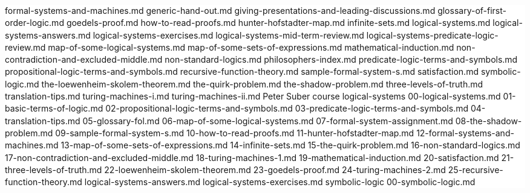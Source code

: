 formal-systems-and-machines.md
generic-hand-out.md
giving-presentations-and-leading-discussions.md
glossary-of-first-order-logic.md
goedels-proof.md
how-to-read-proofs.md
hunter-hofstadter-map.md
infinite-sets.md
logical-systems.md
logical-systems-answers.md
logical-systems-exercises.md
logical-systems-mid-term-review.md
logical-systems-predicate-logic-review.md
map-of-some-logical-systems.md
map-of-some-sets-of-expressions.md
mathematical-induction.md
non-contradiction-and-excluded-middle.md
non-standard-logics.md
philosophers-index.md
predicate-logic-terms-and-symbols.md
propositional-logic-terms-and-symbols.md
recursive-function-theory.md
sample-formal-system-s.md
satisfaction.md
symbolic-logic.md
the-loewenheim-skolem-theorem.md
the-quirk-problem.md
the-shadow-problem.md
three-levels-of-truth.md
translation-tips.md
turing-machines-i.md
turing-machines-ii.md
Peter Suber course
logical-systems
00-logical-systems.md
01-basic-terms-of-logic.md
02-propositional-logic-terms-and-symbols.md
03-predicate-logic-terms-and-symbols.md
04-translation-tips.md
05-glossary-fol.md
06-map-of-some-logical-systems.md
07-formal-system-assignment.md
08-the-shadow-problem.md
09-sample-formal-system-s.md
10-how-to-read-proofs.md
11-hunter-hofstadter-map.md
12-formal-systems-and-machines.md
13-map-of-some-sets-of-expressions.md
14-infinite-sets.md
15-the-quirk-problem.md
16-non-standard-logics.md
17-non-contradiction-and-excluded-middle.md
18-turing-machines-1.md
19-mathematical-induction.md
20-satisfaction.md
21-three-levels-of-truth.md
22-loewenheim-skolem-theorem.md
23-goedels-proof.md
24-turing-machines-2.md
25-recursive-function-theory.md
logical-systems-answers.md
logical-systems-exercises.md
symbolic-logic
00-symbolic-logic.md